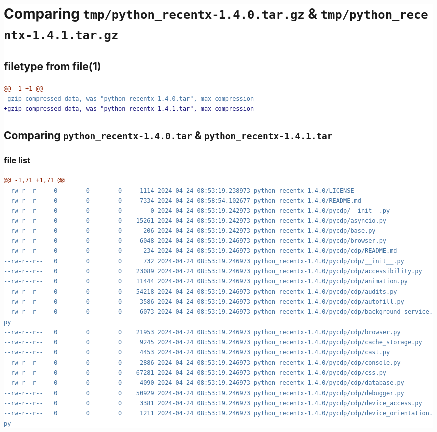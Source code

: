 # Comparing `tmp/python_recentx-1.4.0.tar.gz` & `tmp/python_recentx-1.4.1.tar.gz`

## filetype from file(1)

```diff
@@ -1 +1 @@
-gzip compressed data, was "python_recentx-1.4.0.tar", max compression
+gzip compressed data, was "python_recentx-1.4.1.tar", max compression
```

## Comparing `python_recentx-1.4.0.tar` & `python_recentx-1.4.1.tar`

### file list

```diff
@@ -1,71 +1,71 @@
--rw-r--r--   0        0        0     1114 2024-04-24 08:53:19.238973 python_recentx-1.4.0/LICENSE
--rw-r--r--   0        0        0     7334 2024-04-24 08:58:54.102677 python_recentx-1.4.0/README.md
--rw-r--r--   0        0        0        0 2024-04-24 08:53:19.242973 python_recentx-1.4.0/pycdp/__init__.py
--rw-r--r--   0        0        0    15261 2024-04-24 08:53:19.242973 python_recentx-1.4.0/pycdp/asyncio.py
--rw-r--r--   0        0        0      206 2024-04-24 08:53:19.242973 python_recentx-1.4.0/pycdp/base.py
--rw-r--r--   0        0        0     6048 2024-04-24 08:53:19.246973 python_recentx-1.4.0/pycdp/browser.py
--rw-r--r--   0        0        0      234 2024-04-24 08:53:19.246973 python_recentx-1.4.0/pycdp/cdp/README.md
--rw-r--r--   0        0        0      732 2024-04-24 08:53:19.246973 python_recentx-1.4.0/pycdp/cdp/__init__.py
--rw-r--r--   0        0        0    23089 2024-04-24 08:53:19.246973 python_recentx-1.4.0/pycdp/cdp/accessibility.py
--rw-r--r--   0        0        0    11444 2024-04-24 08:53:19.246973 python_recentx-1.4.0/pycdp/cdp/animation.py
--rw-r--r--   0        0        0    54218 2024-04-24 08:53:19.246973 python_recentx-1.4.0/pycdp/cdp/audits.py
--rw-r--r--   0        0        0     3586 2024-04-24 08:53:19.246973 python_recentx-1.4.0/pycdp/cdp/autofill.py
--rw-r--r--   0        0        0     6073 2024-04-24 08:53:19.246973 python_recentx-1.4.0/pycdp/cdp/background_service.py
--rw-r--r--   0        0        0    21953 2024-04-24 08:53:19.246973 python_recentx-1.4.0/pycdp/cdp/browser.py
--rw-r--r--   0        0        0     9245 2024-04-24 08:53:19.246973 python_recentx-1.4.0/pycdp/cdp/cache_storage.py
--rw-r--r--   0        0        0     4453 2024-04-24 08:53:19.246973 python_recentx-1.4.0/pycdp/cdp/cast.py
--rw-r--r--   0        0        0     2886 2024-04-24 08:53:19.246973 python_recentx-1.4.0/pycdp/cdp/console.py
--rw-r--r--   0        0        0    67281 2024-04-24 08:53:19.246973 python_recentx-1.4.0/pycdp/cdp/css.py
--rw-r--r--   0        0        0     4090 2024-04-24 08:53:19.246973 python_recentx-1.4.0/pycdp/cdp/database.py
--rw-r--r--   0        0        0    50929 2024-04-24 08:53:19.246973 python_recentx-1.4.0/pycdp/cdp/debugger.py
--rw-r--r--   0        0        0     3381 2024-04-24 08:53:19.246973 python_recentx-1.4.0/pycdp/cdp/device_access.py
--rw-r--r--   0        0        0     1211 2024-04-24 08:53:19.246973 python_recentx-1.4.0/pycdp/cdp/device_orientation.py
```